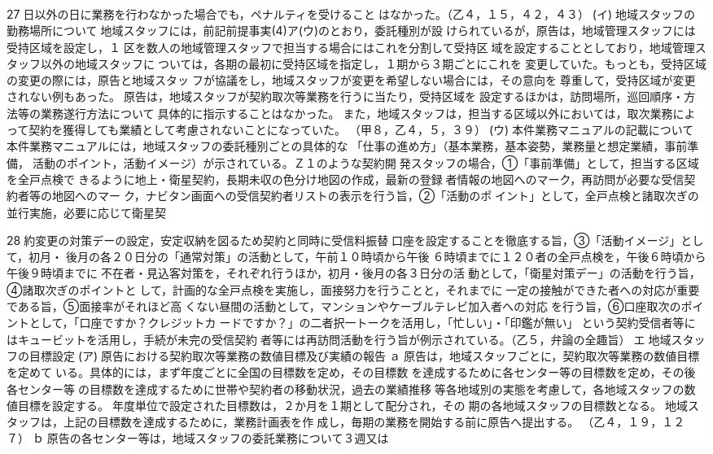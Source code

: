 27
日以外の日に業務を行わなかった場合でも，ペナルティを受けること
はなかった。（乙４，１５，４２，４３） 
(イ) 地域スタッフの勤務場所について 
地域スタッフには，前記前提事実(4)ア(ウ)のとおり，委託種別が設
けられているが，原告は，地域管理スタッフには受持区域を設定し，１
区を数人の地域管理スタッフで担当する場合にはこれを分割して受持区
域を設定することとしており，地域管理スタッフ以外の地域スタッフに
ついては，各期の最初に受持区域を指定し，１期から３期ごとにこれを
変更していた。もっとも，受持区域の変更の際には，原告と地域スタッ
フが協議をし，地域スタッフが変更を希望しない場合には，その意向を
尊重して，受持区域が変更されない例もあった。 
原告は，地域スタッフが契約取次等業務を行うに当たり，受持区域を
設定するほかは，訪問場所，巡回順序・方法等の業務遂行方法について
具体的に指示することはなかった。 
また，地域スタッフは，担当する区域以外においては，取次業務によ
って契約を獲得しても業績として考慮されないことになっていた。 
（甲８，乙４，５，３９） 
    (ウ) 本件業務マニュアルの記載について 
      本件業務マニュアルには，地域スタッフの委託種別ごとの具体的な
「仕事の進め方」（基本業務，基本姿勢，業務量と想定業績，事前準備，
活動のポイント，活動イメージ）が示されている。Ｚ１のような契約開
発スタッフの場合，①「事前準備」として，担当する区域を全戸点検で
きるように地上・衛星契約，長期未収の色分け地図の作成，最新の登録
者情報の地図へのマーク，再訪問が必要な受信契約者等の地図へのマー
ク，ナビタン画面への受信契約者リストの表示を行う旨，②「活動のポ
イント」として，全戸点検と諸取次ぎの並行実施，必要に応じて衛星契
 
28
約変更の対策デーの設定，安定収納を図るため契約と同時に受信料振替
口座を設定することを徹底する旨，③「活動イメージ」として，初月・
後月の各２０日分の「通常対策」の活動として，午前１０時頃から午後
６時頃までに１２０者の全戸点検を，午後６時頃から午後９時頃までに
不在者・見込客対策を，それぞれ行うほか，初月・後月の各３日分の活
動として，「衛星対策デー」の活動を行う旨，④諸取次ぎのポイントと
して，計画的な全戸点検を実施し，面接努力を行うことと，それまでに
一定の接触ができた者への対応が重要である旨，⑤面接率がそれほど高
くない昼間の活動として，マンションやケーブルテレビ加入者への対応
を行う旨，⑥口座取次のポイントとして，「口座ですか？クレジットカ
ードですか？」の二者択一トークを活用し，「忙しい」・「印鑑が無い」
という契約受信者等にはキュービットを活用し，手続が未完の受信契約
者等には再訪問活動を行う旨が例示されている。（乙５，弁論の全趣旨） 
エ 地域スタッフの目標設定 
 (ア) 原告における契約取次等業務の数値目標及び実績の報告 
ａ 原告は，地域スタッフごとに，契約取次等業務の数値目標を定めて
いる。具体的には，まず年度ごとに全国の目標数を定め，その目標数
を達成するために各センター等の目標数を定め，その後各センター等
の目標数を達成するために世帯や契約者の移動状況，過去の業績推移
等各地域別の実態を考慮して，各地域スタッフの数値目標を設定する。
年度単位で設定された目標数は，２か月を１期として配分され，その
期の各地域スタッフの目標数となる。 
地域スタッフは，上記の目標数を達成するために，業務計画表を作
成し，毎期の業務を開始する前に原告へ提出する。 
（乙４，１９，１２７） 
ｂ 原告の各センター等は，地域スタッフの委託業務について３週又は
 